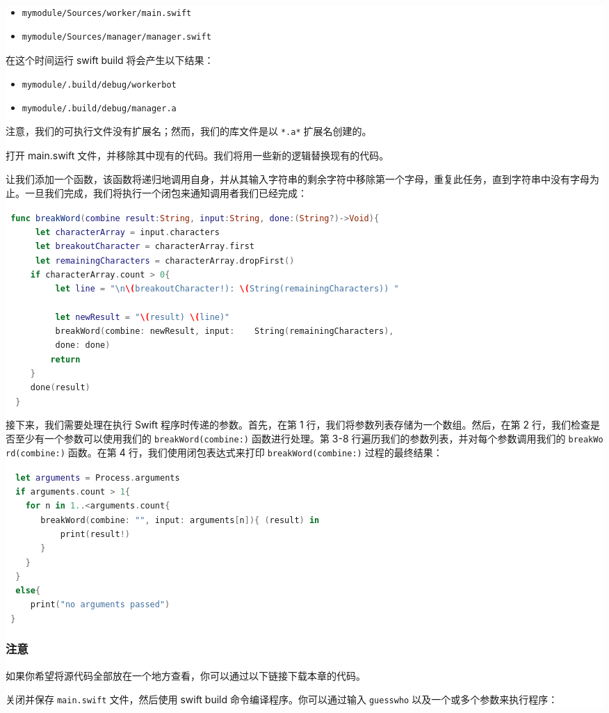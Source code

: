 +   `mymodule/Sources/worker/main.swift`

+   `mymodule/Sources/manager/manager.swift`

在这个时间运行 swift build 将会产生以下结果：

+   `mymodule/.build/debug/workerbot`

+   `mymodule/.build/debug/manager.a`

注意，我们的可执行文件没有扩展名；然而，我们的库文件是以 `*.a*` 扩展名创建的。

打开 main.swift 文件，并移除其中现有的代码。我们将用一些新的逻辑替换现有的代码。

让我们添加一个函数，该函数将递归地调用自身，并从其输入字符串的剩余字符中移除第一个字母，重复此任务，直到字符串中没有字母为止。一旦我们完成，我们将执行一个闭包来通知调用者我们已经完成：

```swift
 func breakWord(combine result:String, input:String, done:(String?)->Void){ 
      let characterArray = input.characters 
      let breakoutCharacter = characterArray.first 
      let remainingCharacters = characterArray.dropFirst() 
     if characterArray.count > 0{ 
          let line = "\n\(breakoutCharacter!): \(String(remainingCharacters)) " 

          let newResult = "\(result) \(line)" 
          breakWord(combine: newResult, input:    String(remainingCharacters),
          done: done) 
         return 
     } 
     done(result) 
  } 

```

接下来，我们需要处理在执行 Swift 程序时传递的参数。首先，在第 1 行，我们将参数列表存储为一个数组。然后，在第 2 行，我们检查是否至少有一个参数可以使用我们的 `breakWord(combine:)` 函数进行处理。第 3-8 行遍历我们的参数列表，并对每个参数调用我们的 `breakWord(combine:)` 函数。在第 4 行，我们使用闭包表达式来打印 `breakWord(combine:)` 过程的最终结果：

```swift
  let arguments = Process.arguments 
  if arguments.count > 1{ 
    for n in 1..<arguments.count{ 
       breakWord(combine: "", input: arguments[n]){ (result) in 
           print(result!) 
       } 
    } 
  } 
  else{ 
     print("no arguments passed") 
 }
```

### 注意

如果你希望将源代码全部放在一个地方查看，你可以通过以下链接下载本章的代码。

关闭并保存 `main.swift` 文件，然后使用 swift build 命令编译程序。你可以通过输入 `guesswho` 以及一个或多个参数来执行程序：
